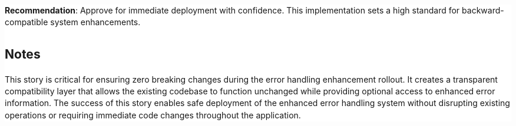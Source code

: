 **Recommendation**: Approve for immediate deployment with confidence. This implementation sets a high standard for backward-compatible system enhancements.

## Notes

This story is critical for ensuring zero breaking changes during the error handling enhancement rollout. It creates a transparent compatibility layer that allows the existing codebase to function unchanged while providing optional access to enhanced error information. The success of this story enables safe deployment of the enhanced error handling system without disrupting existing operations or requiring immediate code changes throughout the application.